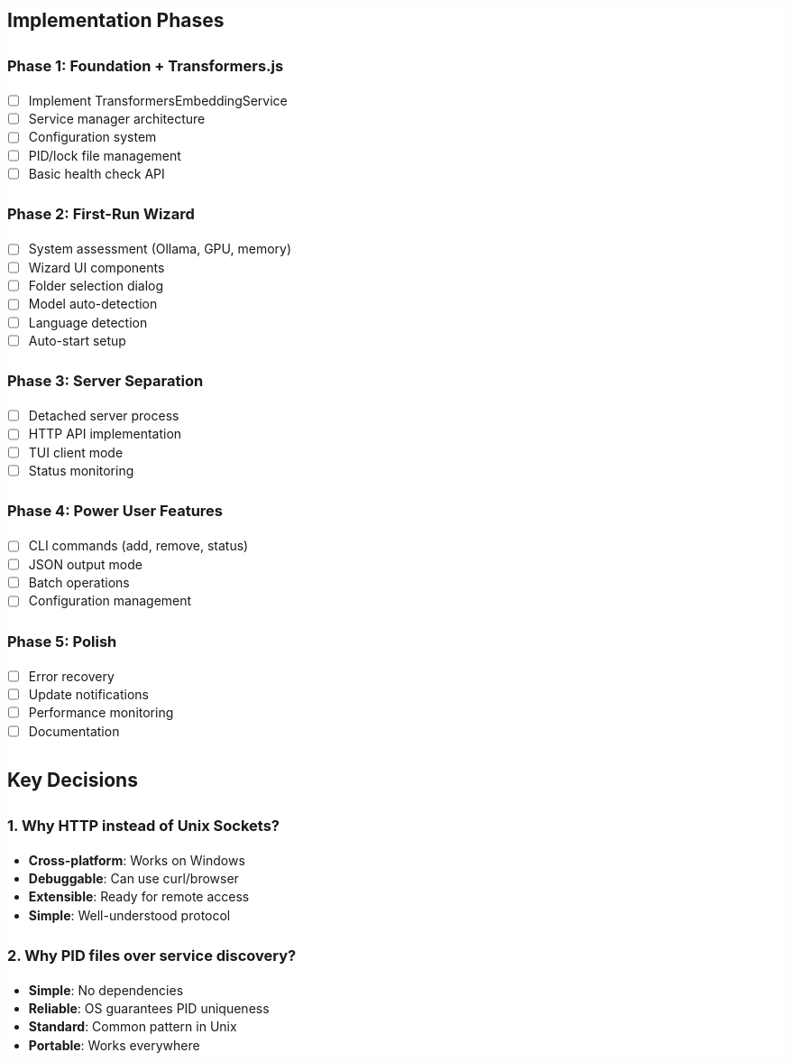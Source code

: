 ## Implementation Phases

### Phase 1: Foundation + Transformers.js
- [ ] Implement TransformersEmbeddingService
- [ ] Service manager architecture
- [ ] Configuration system
- [ ] PID/lock file management
- [ ] Basic health check API

### Phase 2: First-Run Wizard
- [ ] System assessment (Ollama, GPU, memory)
- [ ] Wizard UI components
- [ ] Folder selection dialog
- [ ] Model auto-detection
- [ ] Language detection
- [ ] Auto-start setup

### Phase 3: Server Separation
- [ ] Detached server process
- [ ] HTTP API implementation
- [ ] TUI client mode
- [ ] Status monitoring

### Phase 4: Power User Features
- [ ] CLI commands (add, remove, status)
- [ ] JSON output mode
- [ ] Batch operations
- [ ] Configuration management

### Phase 5: Polish
- [ ] Error recovery
- [ ] Update notifications
- [ ] Performance monitoring
- [ ] Documentation

## Key Decisions

### 1. Why HTTP instead of Unix Sockets?
- **Cross-platform**: Works on Windows
- **Debuggable**: Can use curl/browser
- **Extensible**: Ready for remote access
- **Simple**: Well-understood protocol

### 2. Why PID files over service discovery?
- **Simple**: No dependencies
- **Reliable**: OS guarantees PID uniqueness
- **Standard**: Common pattern in Unix
- **Portable**: Works everywhere
